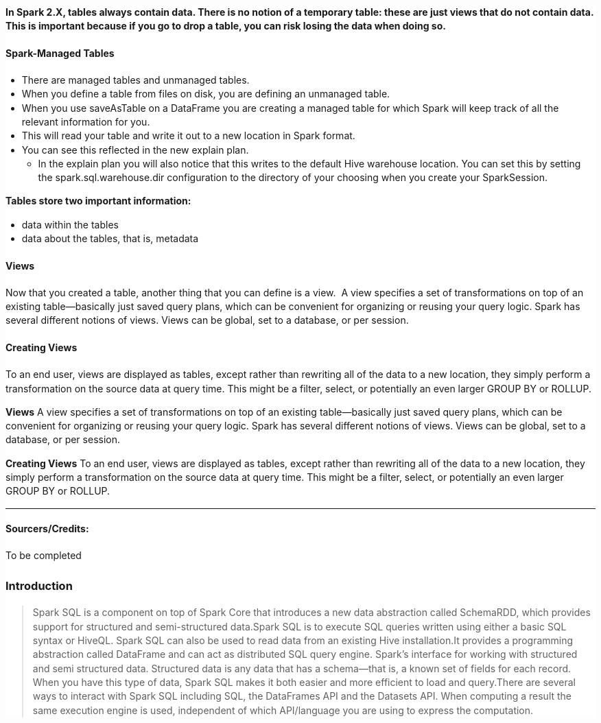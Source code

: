 **In Spark 2.X, tables always contain data. There is no notion of a temporary table: these are just views that do not contain data.  This is important because if you go to drop a table, you can risk losing the data when doing so.**

#### Spark-Managed Tables
- There are managed tables and unmanaged tables. 
- When you define a table from files on disk, you are defining an unmanaged table. 
- When you use saveAsTable on a DataFrame you are creating a managed table for which Spark will keep track of all the relevant information for you. 
- This will read your table and write it out to a new location in Spark format. 
- You can see this reflected in the new explain plan. 
    - In the explain plan you will also notice that this writes to the default Hive warehouse location. You can set this by setting the spark.sql.warehouse.dir configuration to the directory of your choosing when you create your SparkSession.
    
**Tables store two important information:**
- data within the tables
- data about the tables, that is, metadata

#### Views
Now that you created a table, another thing that you can define is a view. 
A view specifies a set of transformations on top of an existing table—basically just saved query plans, which can be convenient for organizing or reusing your query logic. Spark has several different notions of views. Views can be global, set to a database, or per session.

#### Creating Views
To an end user, views are displayed as tables, except rather than rewriting all of the data to a new location, they simply perform a transformation on the source data at query time. This might be a filter, select, or potentially an even larger GROUP BY or ROLLUP.

**Views**
A view specifies a set of transformations on top of an existing table—basically just saved query plans, which can be convenient for organizing or reusing your query logic. Spark has several different notions of views. Views can be global, set to a database, or per session.

**Creating Views**
To an end user, views are displayed as tables, except rather than rewriting all of the data to a new location, they simply perform a transformation on the source data at query time. This might be a filter, select, or potentially an even larger GROUP BY or ROLLUP.


* * *

#### Sourcers/Credits:
To be completed



### Introduction
   > Spark SQL is a component on top of Spark Core that introduces a new data  abstraction  called SchemaRDD, which provides support for structured and semi-structured data.Spark SQL is to execute SQL queries written using either a basic SQL syntax or HiveQL. Spark SQL can also be used to read data from an existing Hive installation.It provides a programming abstraction called DataFrame and can act as distributed SQL query engine.
> Spark’s interface for working with structured and semi structured data. Structured data is any data that has a    schema—that is, a known set of fields for each record. When you have this type of data, Spark SQL makes it both  easier and more efficient to load and query.There are several ways to interact with Spark SQL including SQL, the DataFrames API and the Datasets API. When computing a result the same execution engine is used, independent of which API/language you are using to express the computation.
